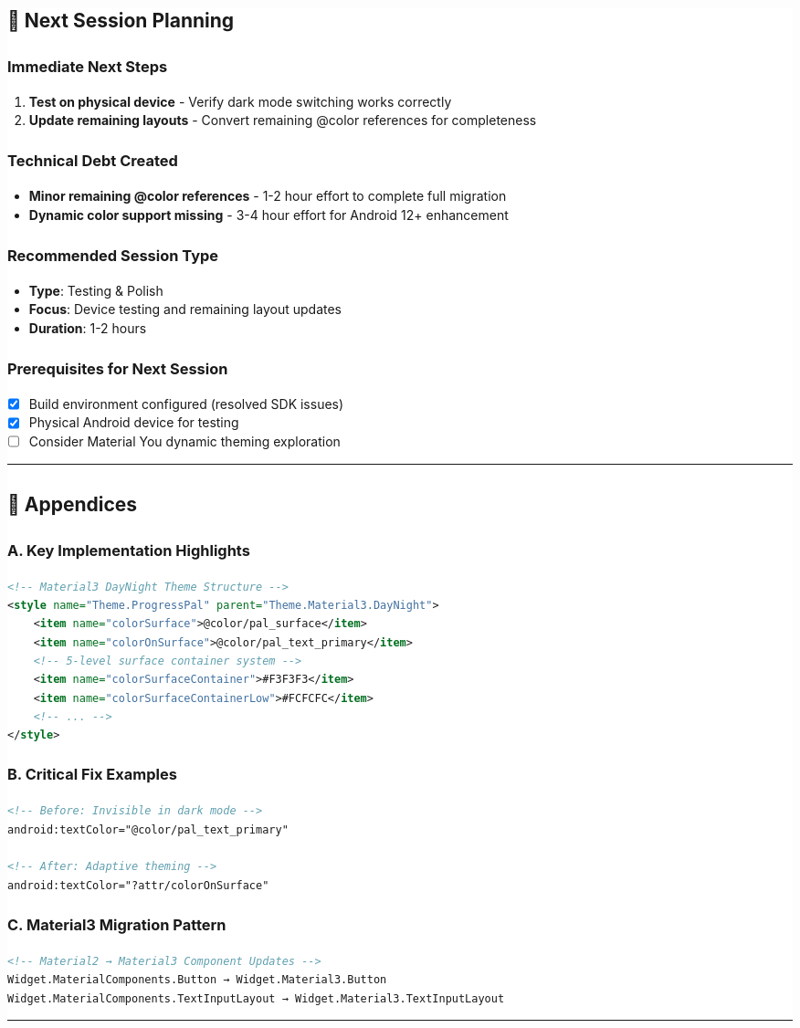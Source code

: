 
## 🔮 Next Session Planning

### Immediate Next Steps
1. **Test on physical device** - Verify dark mode switching works correctly
2. **Update remaining layouts** - Convert remaining @color references for completeness

### Technical Debt Created
- **Minor remaining @color references** - 1-2 hour effort to complete full migration
- **Dynamic color support missing** - 3-4 hour effort for Android 12+ enhancement

### Recommended Session Type
- **Type**: Testing & Polish
- **Focus**: Device testing and remaining layout updates  
- **Duration**: 1-2 hours

### Prerequisites for Next Session
- [x] Build environment configured (resolved SDK issues)
- [x] Physical Android device for testing
- [ ] Consider Material You dynamic theming exploration

---

## 📎 Appendices

### A. Key Implementation Highlights
```xml
<!-- Material3 DayNight Theme Structure -->
<style name="Theme.ProgressPal" parent="Theme.Material3.DayNight">
    <item name="colorSurface">@color/pal_surface</item>
    <item name="colorOnSurface">@color/pal_text_primary</item>
    <!-- 5-level surface container system -->
    <item name="colorSurfaceContainer">#F3F3F3</item>
    <item name="colorSurfaceContainerLow">#FCFCFC</item>
    <!-- ... -->
</style>
```

### B. Critical Fix Examples
```xml
<!-- Before: Invisible in dark mode -->
android:textColor="@color/pal_text_primary"

<!-- After: Adaptive theming -->
android:textColor="?attr/colorOnSurface"
```

### C. Material3 Migration Pattern
```xml
<!-- Material2 → Material3 Component Updates -->
Widget.MaterialComponents.Button → Widget.Material3.Button
Widget.MaterialComponents.TextInputLayout → Widget.Material3.TextInputLayout
```

---